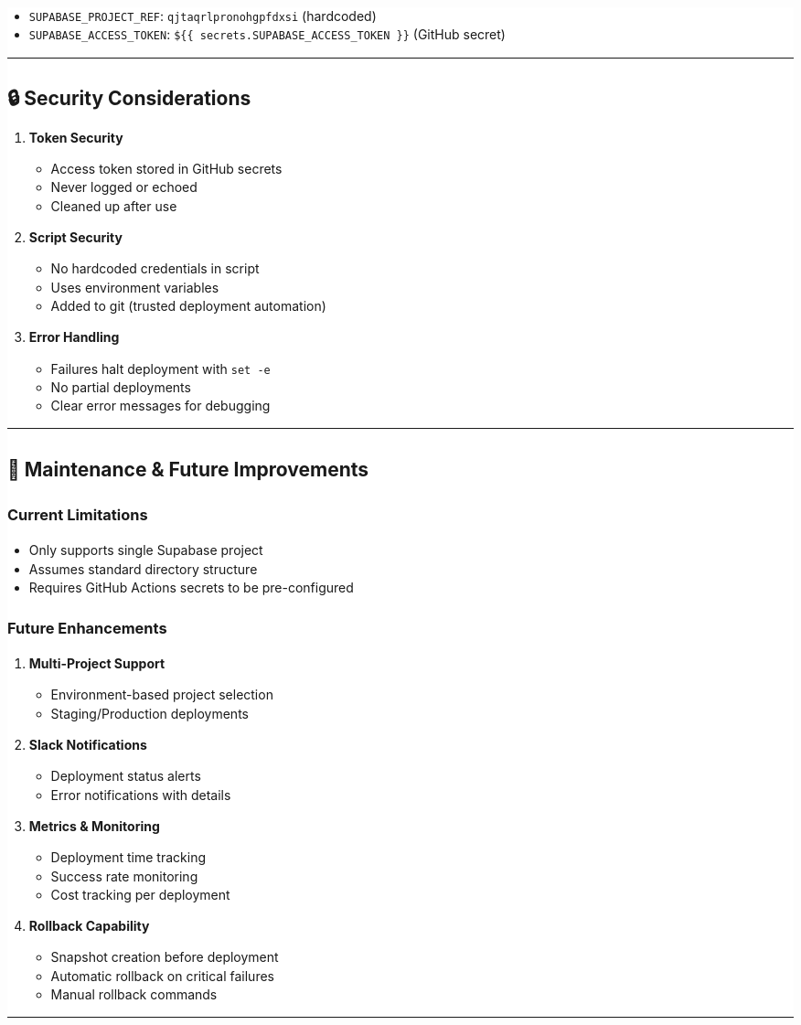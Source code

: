 - `SUPABASE_PROJECT_REF`: `qjtaqrlpronohgpfdxsi` (hardcoded)
- `SUPABASE_ACCESS_TOKEN`: `${{ secrets.SUPABASE_ACCESS_TOKEN }}` (GitHub secret)

---

## 🔒 Security Considerations

1. **Token Security**
   - Access token stored in GitHub secrets
   - Never logged or echoed
   - Cleaned up after use

2. **Script Security**
   - No hardcoded credentials in script
   - Uses environment variables
   - Added to git (trusted deployment automation)

3. **Error Handling**
   - Failures halt deployment with `set -e`
   - No partial deployments
   - Clear error messages for debugging

---

## 📝 Maintenance & Future Improvements

### Current Limitations

- Only supports single Supabase project
- Assumes standard directory structure
- Requires GitHub Actions secrets to be pre-configured

### Future Enhancements

1. **Multi-Project Support**
   - Environment-based project selection
   - Staging/Production deployments

2. **Slack Notifications**
   - Deployment status alerts
   - Error notifications with details

3. **Metrics & Monitoring**
   - Deployment time tracking
   - Success rate monitoring
   - Cost tracking per deployment

4. **Rollback Capability**
   - Snapshot creation before deployment
   - Automatic rollback on critical failures
   - Manual rollback commands

---
